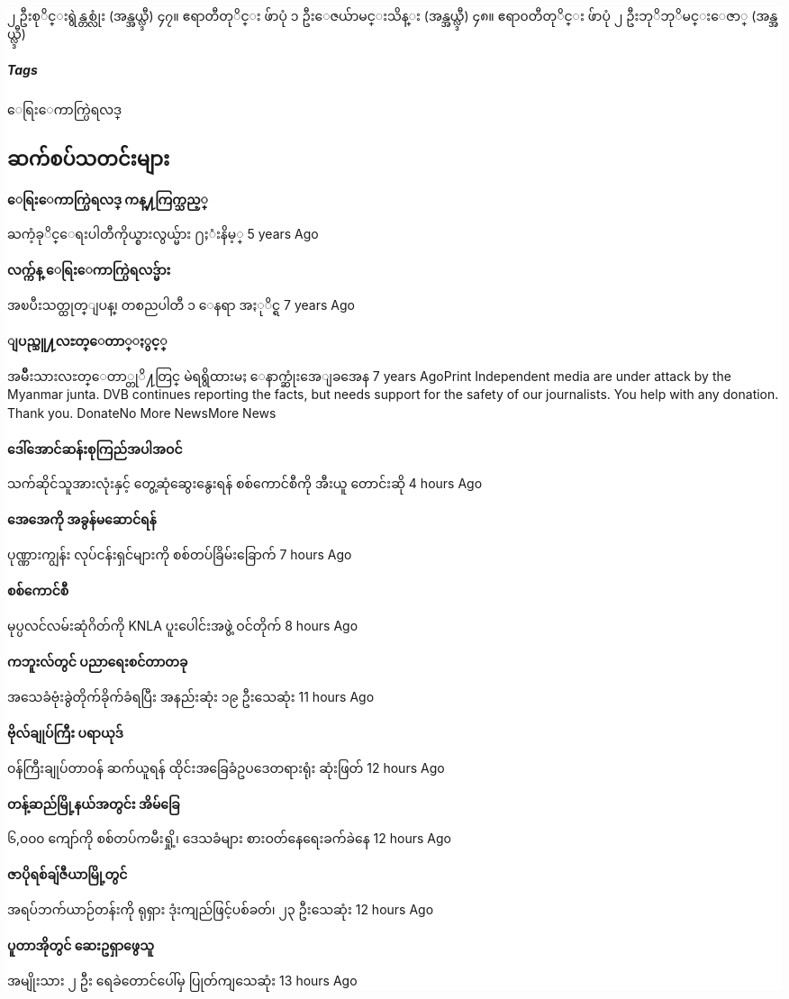 ၂ ဦးစုိင္းရွဲန္တစ္လုံး (အန္အယ္လ္ဒီ)
၄၇။ ဧရာတီတုိင္း ဖ်ာပုံ ၁
ဦးေဇယ်ာမင္းသိန္း (အန္အယ္လ္ဒီ)
၄၈။ ဧရာ၀တီတုိင္း ဖ်ာပုံ ၂
ဦးဘုိဘုိမင္းေဇာ္ (အန္အယ္လ္ဒီ)

##### Tags
ေရြးေကာက္ပြဲရလဒ္
##  ဆက်စပ်သတင်းများ

####  ေရြးေကာက္ပြဲရလဒ္ ကန္႔ကြက္သည့္
ႀကံ့ခုိင္ေရးပါတီကိုယ္စားလွယ္မ်ား
႐ႈံးနိမ့္
5 years Ago
####  လက္က်န္ ေရြးေကာက္ပြဲရလဒ္မ်ား
အၿပီးသတ္ထုတ္ျပန္၊ တစညပါတီ ၁ ေနရာ
အႏုိင္ရ
7 years Ago
####  ျပည္သူ႔လႊတ္ေတာ္ႏွင့္
အမ်ဳိးသားလႊတ္ေတာ္တုိ႔တြင္
မဲရရွိထားမႈ ေနာက္ဆုံးအေျခအေန
7 years AgoPrint
Independent media are under attack by the Myanmar junta. DVB continues reporting
the facts, but needs support for the safety of our journalists. You help with any
donation. Thank you.
DonateNo More NewsMore News
####  ဒေါ်အောင်ဆန်းစုကြည်အပါအဝင်
သက်ဆိုင်သူအားလုံးနှင့်
တွေ့ဆုံဆွေးနွေးရန် စစ်ကောင်စီကို
အီးယူ တောင်းဆို
4 hours Ago
####  အေအေကို အခွန်မဆောင်ရန်
ပုဏ္ဏားကျွန်း လုပ်ငန်းရှင်များကို
စစ်တပ်ခြိမ်း‌ခြောက်
7 hours Ago
####  စစ်ကောင်စီ
မုပ္ပလင်လမ်းဆုံဂိတ်ကို KNLA
ပူးပေါင်းအဖွဲ့ ဝင်တိုက်
8 hours Ago
####  ကဘူးလ်တွင် ပညာရေးစင်တာတခု
အသေခံဗုံးခွဲတိုက်ခိုက်ခံရပြီး
အနည်းဆုံး ၁၉ ဦးသေဆုံး
11 hours Ago
####  ဗိုလ်ချုပ်ကြီး ပရာယုဒ်
ဝန်ကြီးချုပ်တာဝန် ဆက်ယူရန်
ထိုင်းအခြေခံဥပဒေတရားရုံး ဆုံးဖြတ်
12 hours Ago
####  တန့်ဆည်မြို့နယ်အတွင်း အိမ်ခြေ
၆,၀၀၀ ကျော်ကို စစ်တပ်ကမီးရှို့၊
ဒေသခံများ စားဝတ်နေရေးခက်ခဲနေ
12 hours Ago
####  ဇာပိုရစ်ချ်ဇီယာမြို့တွင်
အရပ်ဘက်ယာဉ်တန်းကို ရုရှား
ဒုံးကျည်ဖြင့်ပစ်ခတ်၊ ၂၃ ဦးသေဆုံး
12 hours Ago
####  ပူတာအိုတွင် ဆေးဥရှာဖွေသူ
အမျိုးသား ၂ ဦး ရေခဲတောင်ပေါ်မှ
ပြုတ်ကျသေဆုံး
13 hours Ago